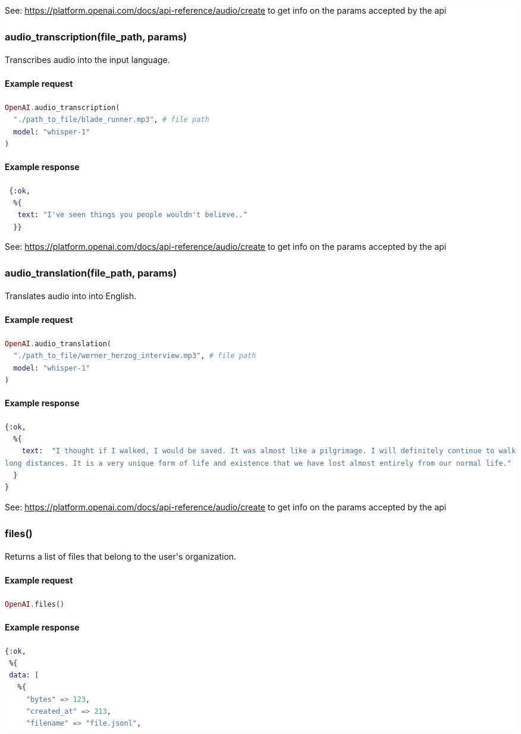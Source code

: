 See: https://platform.openai.com/docs/api-reference/audio/create to get info on the params accepted by the api

### audio_transcription(file_path, params)
Transcribes audio into the input language.

#### Example request
```elixir
OpenAI.audio_transcription(
  "./path_to_file/blade_runner.mp3", # file path
  model: "whisper-1"
)
```

#### Example response
```elixir
 {:ok,
  %{
   text: "I've seen things you people wouldn't believe.."
  }}
```
See: https://platform.openai.com/docs/api-reference/audio/create to get info on the params accepted by the api

### audio_translation(file_path, params)
Translates audio into into English.

#### Example request
```elixir
OpenAI.audio_translation(
  "./path_to_file/werner_herzog_interview.mp3", # file path
  model: "whisper-1"
)
```

#### Example response
```elixir
{:ok,
  %{
    text:  "I thought if I walked, I would be saved. It was almost like a pilgrimage. I will definitely continue to walk long distances. It is a very unique form of life and existence that we have lost almost entirely from our normal life."
  }
}
```
See: https://platform.openai.com/docs/api-reference/audio/create to get info on the params accepted by the api


### files()
Returns a list of files that belong to the user's organization.

#### Example request
```elixir
OpenAI.files()
```
#### Example response
 ```elixir
{:ok,
  %{
  data: [
    %{
      "bytes" => 123,
      "created_at" => 213,
      "filename" => "file.jsonl",
 ```